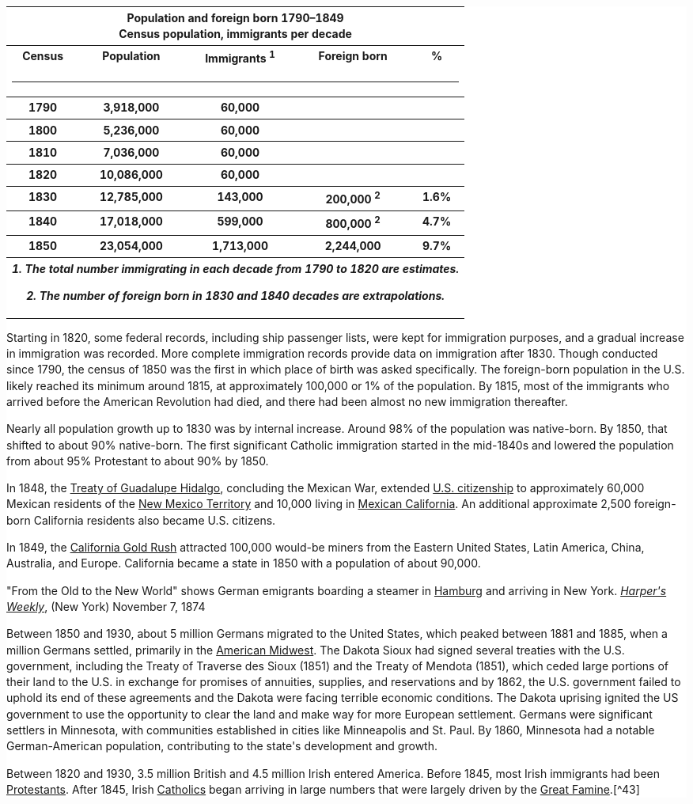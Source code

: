 <table><tbody><tr><th colspan="5">Population and foreign born 1790–1849<br>Census population, immigrants per decade</th></tr><tr><th>Census</th><th>Population</th><th>Immigrants <sup>1</sup></th><th>Foreign born</th><th>%</th></tr><tr><td colspan="5"><hr></td></tr><tr><th>1790</th><th>3,918,000</th><th>60,000</th><th></th><th></th></tr><tr><th>1800</th><th>5,236,000</th><th>60,000</th><th></th><th></th></tr><tr><th>1810</th><th>7,036,000</th><th>60,000</th><th></th><th></th></tr><tr><th>1820</th><th>10,086,000</th><th>60,000</th><th></th><th></th></tr><tr><th>1830</th><th>12,785,000</th><th>143,000</th><th>200,000 <sup>2</sup></th><th>1.6%</th></tr><tr><th>1840</th><th>17,018,000</th><th>599,000</th><th>800,000 <sup>2</sup></th><th>4.7%</th></tr><tr><th>1850</th><th>23,054,000</th><th>1,713,000</th><th>2,244,000</th><th>9.7%</th></tr><tr><th colspan="5"><i>1. The total number immigrating in each decade from 1790 to 1820 are estimates.</i><p><i>2. The number of foreign born in 1830 and 1840 decades are extrapolations.</i></p></th></tr></tbody></table>

Starting in 1820, some federal records, including ship passenger lists, were kept for immigration purposes, and a gradual increase in immigration was recorded. More complete immigration records provide data on immigration after 1830. Though conducted since 1790, the census of 1850 was the first in which place of birth was asked specifically. The foreign-born population in the U.S. likely reached its minimum around 1815, at approximately 100,000 or 1% of the population. By 1815, most of the immigrants who arrived before the American Revolution had died, and there had been almost no new immigration thereafter.

Nearly all population growth up to 1830 was by internal increase. Around 98% of the population was native-born. By 1850, that shifted to about 90% native-born. The first significant Catholic immigration started in the mid-1840s and lowered the population from about 95% Protestant to about 90% by 1850.

In 1848, the [Treaty of Guadalupe Hidalgo](https://en.m.wikipedia.org/wiki/Treaty_of_Guadalupe_Hidalgo "Treaty of Guadalupe Hidalgo"), concluding the Mexican War, extended [U.S. citizenship](https://en.m.wikipedia.org/wiki/U.S._citizenship "U.S. citizenship") to approximately 60,000 Mexican residents of the [New Mexico Territory](https://en.m.wikipedia.org/wiki/New_Mexico_Territory "New Mexico Territory") and 10,000 living in [Mexican California](https://en.m.wikipedia.org/wiki/History_of_California_before_1900 "History of California before 1900"). An additional approximate 2,500 foreign-born California residents also became U.S. citizens.

In 1849, the [California Gold Rush](https://en.m.wikipedia.org/wiki/California_Gold_Rush "California Gold Rush") attracted 100,000 would-be miners from the Eastern United States, Latin America, China, Australia, and Europe. California became a state in 1850 with a population of about 90,000.

"From the Old to the New World" shows German emigrants boarding a steamer in [Hamburg](https://en.m.wikipedia.org/wiki/Hamburg "Hamburg") and arriving in New York. *[Harper's Weekly](https://en.m.wikipedia.org/wiki/Harper%27s_Weekly "Harper's Weekly")*, (New York) November 7, 1874

Between 1850 and 1930, about 5 million Germans migrated to the United States, which peaked between 1881 and 1885, when a million Germans settled, primarily in the [American Midwest](https://en.m.wikipedia.org/wiki/American_Midwest "American Midwest"). The Dakota Sioux had signed several treaties with the U.S. government, including the Treaty of Traverse des Sioux (1851) and the Treaty of Mendota (1851), which ceded large portions of their land to the U.S. in exchange for promises of annuities, supplies, and reservations and by 1862, the U.S. government failed to uphold its end of these agreements and the Dakota were facing terrible economic conditions. The Dakota uprising ignited the US government to use the opportunity to clear the land and make way for more European settlement. Germans were significant settlers in Minnesota, with communities established in cities like Minneapolis and St. Paul. By 1860, Minnesota had a notable German-American population, contributing to the state's development and growth.

Between 1820 and 1930, 3.5 million British and 4.5 million Irish entered America. Before 1845, most Irish immigrants had been [Protestants](https://en.m.wikipedia.org/wiki/Protestants "Protestants"). After 1845, Irish [Catholics](https://en.m.wikipedia.org/wiki/Catholics "Catholics") began arriving in large numbers that were largely driven by the [Great Famine](https://en.m.wikipedia.org/wiki/Great_Famine_\(Ireland\) "Great Famine (Ireland)").[^43]

